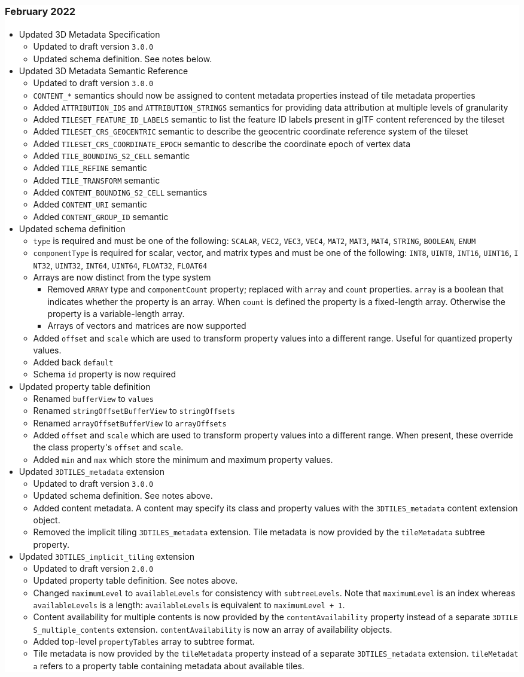 ### February 2022

* Updated 3D Metadata Specification
  * Updated to draft version `3.0.0`
  * Updated schema definition. See notes below.
* Updated 3D Metadata Semantic Reference
  * Updated to draft version `3.0.0`
  * `CONTENT_*` semantics should now be assigned to content metadata properties instead of tile metadata properties
  * Added `ATTRIBUTION_IDS` and `ATTRIBUTION_STRINGS` semantics for providing data attribution at multiple levels of granularity
  * Added `TILESET_FEATURE_ID_LABELS` semantic to list the feature ID labels present in glTF content referenced by the tileset
  * Added `TILESET_CRS_GEOCENTRIC` semantic to describe the geocentric coordinate reference system of the tileset
  * Added `TILESET_CRS_COORDINATE_EPOCH` semantic to describe the coordinate epoch of vertex data
  * Added `TILE_BOUNDING_S2_CELL` semantic
  * Added `TILE_REFINE` semantic
  * Added `TILE_TRANSFORM` semantic
  * Added `CONTENT_BOUNDING_S2_CELL` semantics
  * Added `CONTENT_URI` semantic
  * Added `CONTENT_GROUP_ID` semantic
* Updated schema definition
  * `type` is required and must be one of the following: `SCALAR`, `VEC2`, `VEC3`, `VEC4`, `MAT2`, `MAT3`, `MAT4`, `STRING`, `BOOLEAN`, `ENUM`
  * `componentType` is required for scalar, vector, and matrix types and must be one of the following: `INT8`, `UINT8`, `INT16`, `UINT16`, `INT32`, `UINT32`, `INT64`, `UINT64`, `FLOAT32`, `FLOAT64`
  * Arrays are now distinct from the type system
    * Removed `ARRAY` type and `componentCount` property; replaced with `array` and `count` properties. `array` is a boolean that indicates whether the property is an array. When `count` is defined the property is a fixed-length array. Otherwise the property is a variable-length array.
    * Arrays of vectors and matrices are now supported
  * Added `offset` and `scale` which are used to transform property values into a different range. Useful for quantized property values.
  * Added back `default`
  * Schema `id` property is now required
* Updated property table definition
  * Renamed `bufferView` to `values`
  * Renamed `stringOffsetBufferView` to `stringOffsets`
  * Renamed `arrayOffsetBufferView` to `arrayOffsets`
  * Added `offset` and `scale` which are used to transform property values into a different range. When present, these override the class property's `offset` and `scale`.
  * Added `min` and `max` which store the minimum and maximum property values.
* Updated `3DTILES_metadata` extension
  * Updated to draft version `3.0.0`
  * Updated schema definition. See notes above.
  * Added content metadata. A content may specify its class and property values with the `3DTILES_metadata` content extension object.
  * Removed the implicit tiling `3DTILES_metadata` extension. Tile metadata is now provided by the `tileMetadata` subtree property.
* Updated `3DTILES_implicit_tiling` extension
  * Updated to draft version `2.0.0`
  * Updated property table definition. See notes above.
  * Changed `maximumLevel` to `availableLevels` for consistency with `subtreeLevels`. Note that `maximumLevel` is an index whereas `availableLevels` is a length: `availableLevels` is equivalent to `maximumLevel + 1`.
  * Content availability for multiple contents is now provided by the `contentAvailability` property instead of a separate `3DTILES_multiple_contents` extension. `contentAvailability` is now an array of availability objects.
  * Added top-level `propertyTables` array to subtree format.
  * Tile metadata is now provided by the `tileMetadata` property instead of a separate `3DTILES_metadata` extension. `tileMetadata` refers to a property table containing metadata about available tiles.